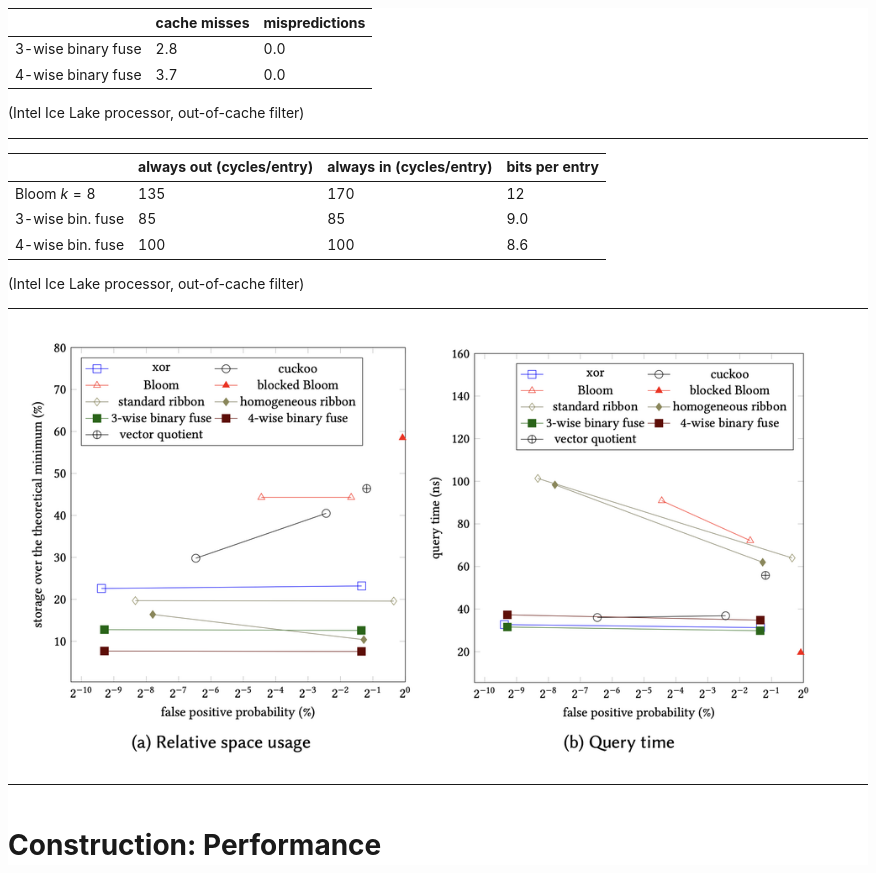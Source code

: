 
|  | cache misses  | mispredictions          |
|:-----------------|:---------------|:--------------|
| 3-wise binary fuse      | 2.8            | 0.0            |
| 4-wise binary fuse      | 3.7             | 0.0           |

(Intel Ice Lake processor, out-of-cache filter)


---


|  | always out (cycles/entry) | always in (cycles/entry)         | bits per entry | 
|:-----------------|:---------------|:--------------|:-------------------------|
| Bloom $k=8$               | 135            | 170         | 12 |
| 3-wise bin. fuse         | 85           | 85        | 9.0 |
| 4-wise bin. fuse        | 100          | 100        | 8.6 |

(Intel Ice Lake processor, out-of-cache filter)


---

![width:1000px](overall.png) 

---

# Construction: Performance
